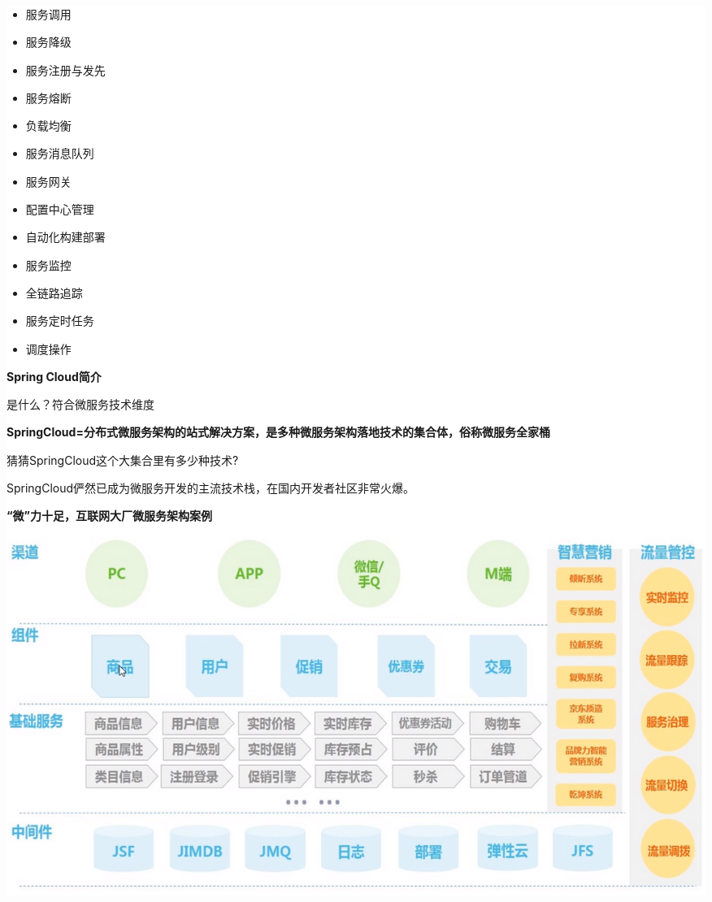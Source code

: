 - 服务调用
- 服务降级
- 服务注册与发先
- 服务熔断
- 负载均衡
- 服务消息队列
- 服务网关

- 配置中心管理
- 自动化构建部署
- 服务监控
- 全链路追踪
- 服务定时任务
- 调度操作



**Spring Cloud简介**

是什么？符合微服务技术维度

**SpringCloud=分布式微服务架构的站式解决方案，是多种微服务架构落地技术的集合体，俗称微服务全家桶**

猜猜SpringCloud这个大集合里有多少种技术?



SpringCloud俨然已成为微服务开发的主流技术栈，在国内开发者社区非常火爆。

**“微”力十足，互联网大厂微服务架构案例**

![京东的](SpringCloud.assets/2b9f44abea91af3c4b77c1c77eae6eb3.png)
